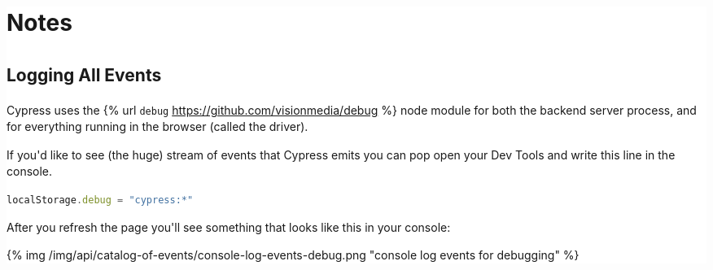 # Notes

## Logging All Events

Cypress uses the {% url `debug` https://github.com/visionmedia/debug %} node module for both the backend server process, and for everything running in the browser (called the driver).

If you'd like to see (the huge) stream of events that Cypress emits you can pop open your Dev Tools and write this line in the console.

```javascript
localStorage.debug = "cypress:*"
```

After you refresh the page you'll see something that looks like this in your console:

{% img /img/api/catalog-of-events/console-log-events-debug.png "console log events for debugging" %}
